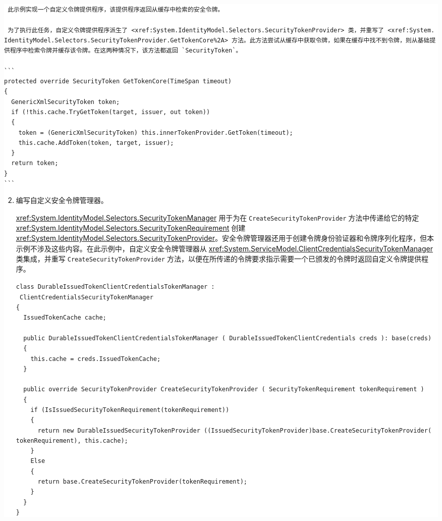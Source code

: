      此示例实现一个自定义令牌提供程序，该提供程序返回从缓存中检索的安全令牌。  
  
     为了执行此任务，自定义令牌提供程序派生了 <xref:System.IdentityModel.Selectors.SecurityTokenProvider> 类，并重写了 <xref:System.IdentityModel.Selectors.SecurityTokenProvider.GetTokenCore%2A> 方法。此方法尝试从缓存中获取令牌，如果在缓存中找不到令牌，则从基础提供程序中检索令牌并缓存该令牌。在这两种情况下，该方法都返回 `SecurityToken`。  
  
    ```  
    protected override SecurityToken GetTokenCore(TimeSpan timeout)  
    {  
      GenericXmlSecurityToken token;  
      if (!this.cache.TryGetToken(target, issuer, out token))  
      {  
        token = (GenericXmlSecurityToken) this.innerTokenProvider.GetToken(timeout);  
        this.cache.AddToken(token, target, issuer);  
      }  
      return token;  
    }  
    ```  
  
2.  编写自定义安全令牌管理器。  
  
     <xref:System.IdentityModel.Selectors.SecurityTokenManager> 用于为在 `CreateSecurityTokenProvider` 方法中传递给它的特定 <xref:System.IdentityModel.Selectors.SecurityTokenRequirement> 创建 <xref:System.IdentityModel.Selectors.SecurityTokenProvider>。安全令牌管理器还用于创建令牌身份验证器和令牌序列化程序，但本示例不涉及这些内容。在此示例中，自定义安全令牌管理器从 <xref:System.ServiceModel.ClientCredentialsSecurityTokenManager> 类集成，并重写 `CreateSecurityTokenProvider` 方法，以便在所传递的令牌要求指示需要一个已颁发的令牌时返回自定义令牌提供程序。  
  
    ```  
    class DurableIssuedTokenClientCredentialsTokenManager :  
     ClientCredentialsSecurityTokenManager  
    {  
      IssuedTokenCache cache;  
  
      public DurableIssuedTokenClientCredentialsTokenManager ( DurableIssuedTokenClientCredentials creds ): base(creds)  
      {  
        this.cache = creds.IssuedTokenCache;  
      }  
  
      public override SecurityTokenProvider CreateSecurityTokenProvider ( SecurityTokenRequirement tokenRequirement )  
      {  
        if (IsIssuedSecurityTokenRequirement(tokenRequirement))  
        {  
          return new DurableIssuedSecurityTokenProvider ((IssuedSecurityTokenProvider)base.CreateSecurityTokenProvider( tokenRequirement), this.cache);  
        }  
        Else  
        {  
          return base.CreateSecurityTokenProvider(tokenRequirement);  
        }  
      }  
    }  
    ```  
  